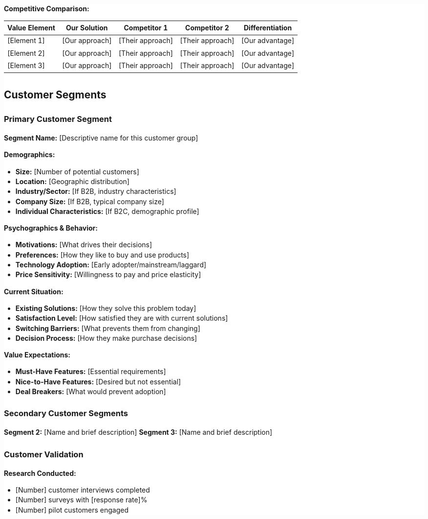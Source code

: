 **Competitive Comparison:**

| Value Element | Our Solution | Competitor 1 | Competitor 2 | Differentiation |
|---------------|--------------|--------------|--------------|-----------------|
| [Element 1] | [Our approach] | [Their approach] | [Their approach] | [Our advantage] |
| [Element 2] | [Our approach] | [Their approach] | [Their approach] | [Our advantage] |
| [Element 3] | [Our approach] | [Their approach] | [Their approach] | [Our advantage] |

## Customer Segments

### Primary Customer Segment

**Segment Name:** [Descriptive name for this customer group]

**Demographics:**

- **Size:** [Number of potential customers]
- **Location:** [Geographic distribution]
- **Industry/Sector:** [If B2B, industry characteristics]
- **Company Size:** [If B2B, typical company size]
- **Individual Characteristics:** [If B2C, demographic profile]

**Psychographics & Behavior:**

- **Motivations:** [What drives their decisions]
- **Preferences:** [How they like to buy and use products]
- **Technology Adoption:** [Early adopter/mainstream/laggard]
- **Price Sensitivity:** [Willingness to pay and price elasticity]

**Current Situation:**

- **Existing Solutions:** [How they solve this problem today]
- **Satisfaction Level:** [How satisfied they are with current solutions]
- **Switching Barriers:** [What prevents them from changing]
- **Decision Process:** [How they make purchase decisions]

**Value Expectations:**

- **Must-Have Features:** [Essential requirements]
- **Nice-to-Have Features:** [Desired but not essential]
- **Deal Breakers:** [What would prevent adoption]

### Secondary Customer Segments

**Segment 2:** [Name and brief description]
**Segment 3:** [Name and brief description]

### Customer Validation

**Research Conducted:**

- [Number] customer interviews completed
- [Number] surveys with [response rate]%
- [Number] pilot customers engaged
